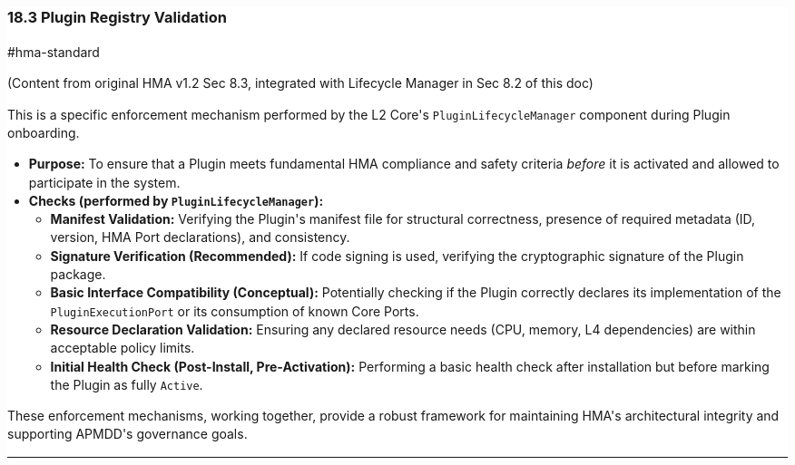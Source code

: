 ### 18.3 Plugin Registry Validation
#hma-standard

(Content from original HMA v1.2 Sec 8.3, integrated with Lifecycle Manager in Sec 8.2 of this doc)

This is a specific enforcement mechanism performed by the L2 Core's `PluginLifecycleManager` component during Plugin onboarding.

*   **Purpose:** To ensure that a Plugin meets fundamental HMA compliance and safety criteria *before* it is activated and allowed to participate in the system.
*   **Checks (performed by `PluginLifecycleManager`):**
    *   **Manifest Validation:** Verifying the Plugin's manifest file for structural correctness, presence of required metadata (ID, version, HMA Port declarations), and consistency.
    *   **Signature Verification (Recommended):** If code signing is used, verifying the cryptographic signature of the Plugin package.
    *   **Basic Interface Compatibility (Conceptual):** Potentially checking if the Plugin correctly declares its implementation of the `PluginExecutionPort` or its consumption of known Core Ports.
    *   **Resource Declaration Validation:** Ensuring any declared resource needs (CPU, memory, L4 dependencies) are within acceptable policy limits.
    *   **Initial Health Check (Post-Install, Pre-Activation):** Performing a basic health check after installation but before marking the Plugin as fully `Active`.

These enforcement mechanisms, working together, provide a robust framework for maintaining HMA's architectural integrity and supporting APMDD's governance goals.

---

